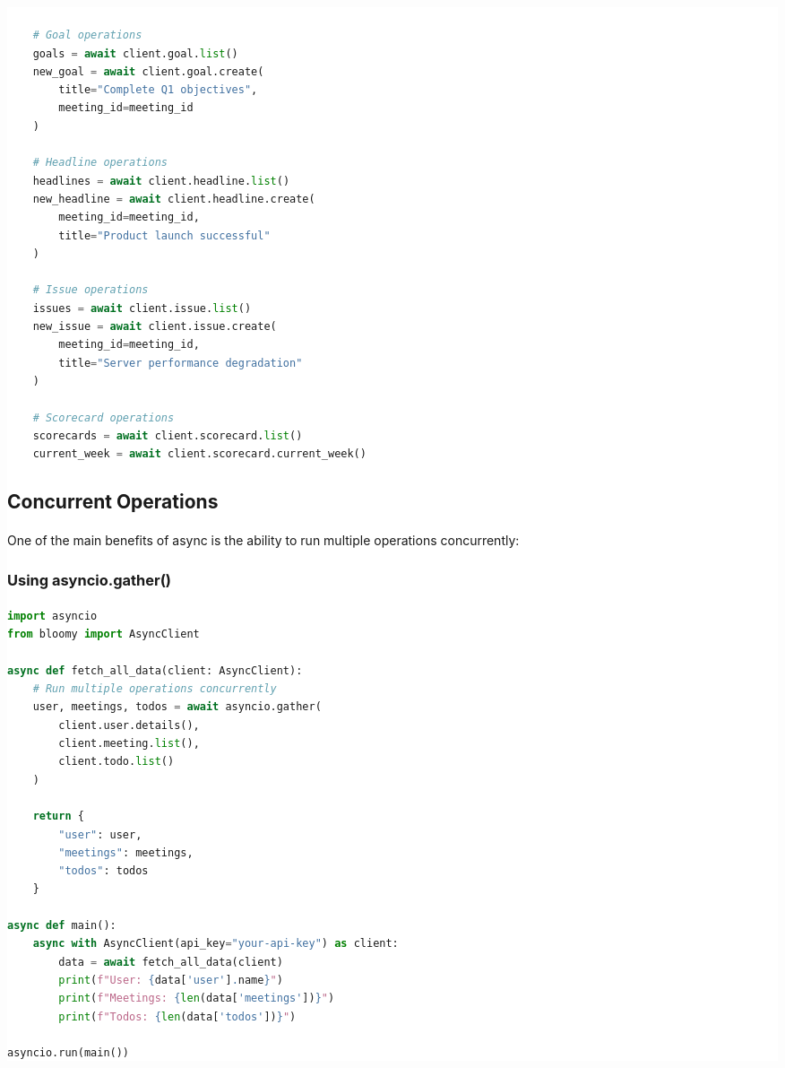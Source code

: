 ```python
    
    # Goal operations
    goals = await client.goal.list()
    new_goal = await client.goal.create(
        title="Complete Q1 objectives",
        meeting_id=meeting_id
    )
    
    # Headline operations
    headlines = await client.headline.list()
    new_headline = await client.headline.create(
        meeting_id=meeting_id,
        title="Product launch successful"
    )
    
    # Issue operations
    issues = await client.issue.list()
    new_issue = await client.issue.create(
        meeting_id=meeting_id,
        title="Server performance degradation"
    )
    
    # Scorecard operations
    scorecards = await client.scorecard.list()
    current_week = await client.scorecard.current_week()
```

## Concurrent Operations

One of the main benefits of async is the ability to run multiple operations concurrently:

### Using asyncio.gather()

```python
import asyncio
from bloomy import AsyncClient

async def fetch_all_data(client: AsyncClient):
    # Run multiple operations concurrently
    user, meetings, todos = await asyncio.gather(
        client.user.details(),
        client.meeting.list(),
        client.todo.list()
    )
    
    return {
        "user": user,
        "meetings": meetings,
        "todos": todos
    }

async def main():
    async with AsyncClient(api_key="your-api-key") as client:
        data = await fetch_all_data(client)
        print(f"User: {data['user'].name}")
        print(f"Meetings: {len(data['meetings'])}")
        print(f"Todos: {len(data['todos'])}")

asyncio.run(main())
```
